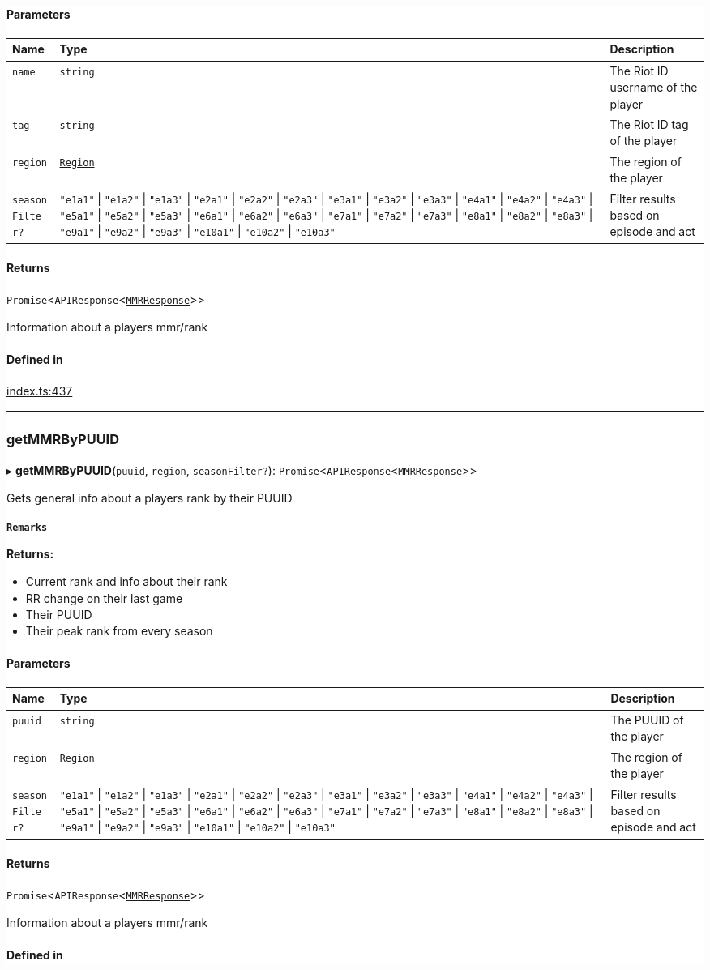 #### Parameters

| Name | Type | Description |
| :------ | :------ | :------ |
| `name` | `string` | The Riot ID username of the player |
| `tag` | `string` | The Riot ID tag of the player |
| `region` | [`Region`](../modules/types_general.md#region) | The region of the player |
| `seasonFilter?` | ``"e1a1"`` \| ``"e1a2"`` \| ``"e1a3"`` \| ``"e2a1"`` \| ``"e2a2"`` \| ``"e2a3"`` \| ``"e3a1"`` \| ``"e3a2"`` \| ``"e3a3"`` \| ``"e4a1"`` \| ``"e4a2"`` \| ``"e4a3"`` \| ``"e5a1"`` \| ``"e5a2"`` \| ``"e5a3"`` \| ``"e6a1"`` \| ``"e6a2"`` \| ``"e6a3"`` \| ``"e7a1"`` \| ``"e7a2"`` \| ``"e7a3"`` \| ``"e8a1"`` \| ``"e8a2"`` \| ``"e8a3"`` \| ``"e9a1"`` \| ``"e9a2"`` \| ``"e9a3"`` \| ``"e10a1"`` \| ``"e10a2"`` \| ``"e10a3"`` | Filter results based on episode and act |

#### Returns

`Promise`<`APIResponse`<[`MMRResponse`](../interfaces/types_v2_mmr.MMRResponse.md)\>\>

Information about a players mmr/rank

#### Defined in

[index.ts:437](https://github.com/jameslinimk/unofficial-valorant-api/blob/c148ced/package/src/index.ts#L437)

___

### getMMRByPUUID

▸ **getMMRByPUUID**(`puuid`, `region`, `seasonFilter?`): `Promise`<`APIResponse`<[`MMRResponse`](../interfaces/types_v2_mmr.MMRResponse.md)\>\>

Gets general info about a players rank by their PUUID

**`Remarks`**

**Returns:**
- Current rank and info about their rank
- RR change on their last game
- Their PUUID
- Their peak rank from every season

#### Parameters

| Name | Type | Description |
| :------ | :------ | :------ |
| `puuid` | `string` | The PUUID of the player |
| `region` | [`Region`](../modules/types_general.md#region) | The region of the player |
| `seasonFilter?` | ``"e1a1"`` \| ``"e1a2"`` \| ``"e1a3"`` \| ``"e2a1"`` \| ``"e2a2"`` \| ``"e2a3"`` \| ``"e3a1"`` \| ``"e3a2"`` \| ``"e3a3"`` \| ``"e4a1"`` \| ``"e4a2"`` \| ``"e4a3"`` \| ``"e5a1"`` \| ``"e5a2"`` \| ``"e5a3"`` \| ``"e6a1"`` \| ``"e6a2"`` \| ``"e6a3"`` \| ``"e7a1"`` \| ``"e7a2"`` \| ``"e7a3"`` \| ``"e8a1"`` \| ``"e8a2"`` \| ``"e8a3"`` \| ``"e9a1"`` \| ``"e9a2"`` \| ``"e9a3"`` \| ``"e10a1"`` \| ``"e10a2"`` \| ``"e10a3"`` | Filter results based on episode and act |

#### Returns

`Promise`<`APIResponse`<[`MMRResponse`](../interfaces/types_v2_mmr.MMRResponse.md)\>\>

Information about a players mmr/rank

#### Defined in
